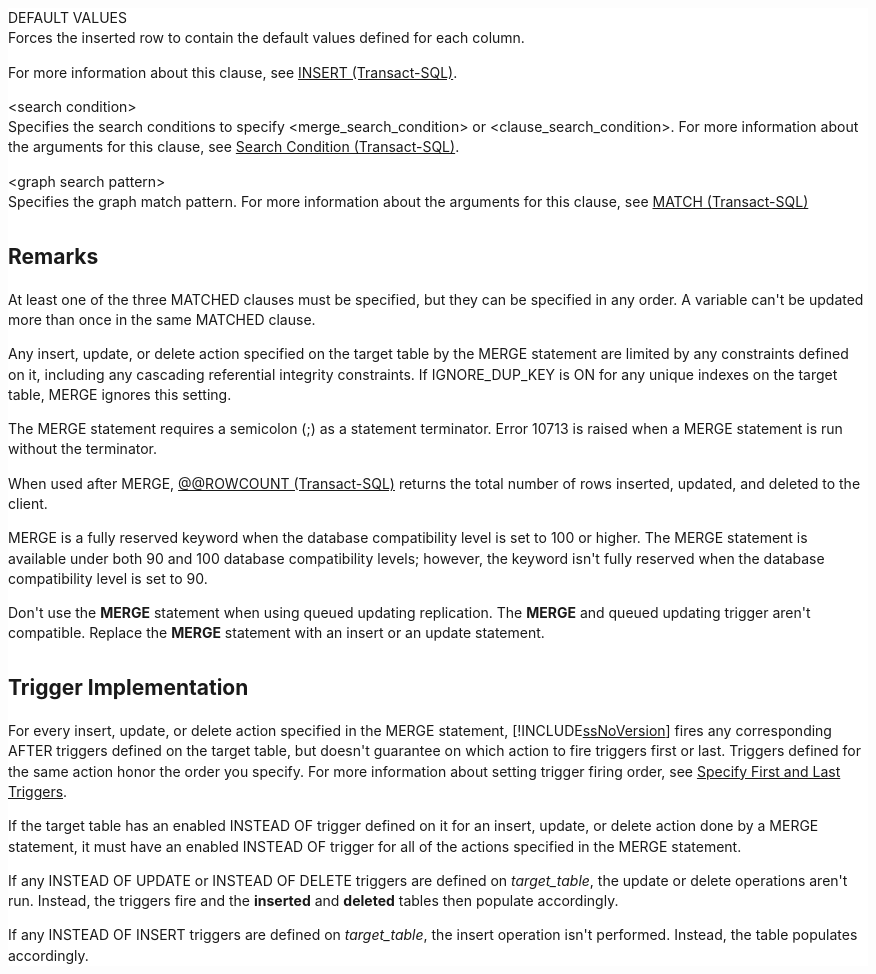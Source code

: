 DEFAULT VALUES  
Forces the inserted row to contain the default values defined for each column.  
  
For more information about this clause, see [INSERT &#40;Transact-SQL&#41;](../../t-sql/statements/insert-transact-sql.md).  
  
\<search condition>  
Specifies the search conditions to specify \<merge_search_condition> or \<clause_search_condition>. For more information about the arguments for this clause, see [Search Condition &#40;Transact-SQL&#41;](../../t-sql/queries/search-condition-transact-sql.md).  

\<graph search pattern>  
Specifies the graph match pattern. For more information about the arguments for this clause, see [MATCH &#40;Transact-SQL&#41;](../../t-sql/queries/match-sql-graph.md)
  
## Remarks

At least one of the three MATCHED clauses must be specified, but they can be specified in any order. A variable can't be updated more than once in the same MATCHED clause.  
  
Any insert, update, or delete action specified on the target table by the MERGE statement are limited by any constraints defined on it, including any cascading referential integrity constraints. If IGNORE_DUP_KEY is ON for any unique indexes on the target table, MERGE ignores this setting.  
  
The MERGE statement requires a semicolon (;) as a statement terminator. Error 10713 is raised when a MERGE statement is run without the terminator.  
  
When used after MERGE, [@@ROWCOUNT &#40;Transact-SQL&#41;](../../t-sql/functions/rowcount-transact-sql.md) returns the total number of rows inserted, updated, and deleted to the client.  
  
MERGE is a fully reserved keyword when the database compatibility level is set to 100 or higher. The MERGE statement is available under both 90 and 100 database compatibility levels; however, the keyword isn't fully reserved when the database compatibility level is set to 90.  
  
Don't use the **MERGE** statement when using queued updating replication. The **MERGE** and queued updating trigger aren't compatible. Replace the **MERGE** statement with an insert or an update statement.  
  
## Trigger Implementation

For every insert, update, or delete action specified in the MERGE statement, [!INCLUDE[ssNoVersion](../../includes/ssnoversion-md.md)] fires any corresponding AFTER triggers defined on the target table, but doesn't guarantee on which action to fire triggers first or last. Triggers defined for the same action honor the order you specify. For more information about setting trigger firing order, see [Specify First and Last Triggers](../../relational-databases/triggers/specify-first-and-last-triggers.md).  
  
If the target table has an enabled INSTEAD OF trigger defined on it for an insert, update, or delete action done by a MERGE statement, it must have an enabled INSTEAD OF trigger for all of the actions specified in the MERGE statement.  
  
If any INSTEAD OF UPDATE or INSTEAD OF DELETE triggers are defined on *target_table*, the update or delete operations aren't run. Instead, the triggers fire and the **inserted** and **deleted** tables then populate accordingly.  
  
If any INSTEAD OF INSERT triggers are defined on *target_table*, the insert operation isn't performed. Instead, the table populates accordingly.  
  